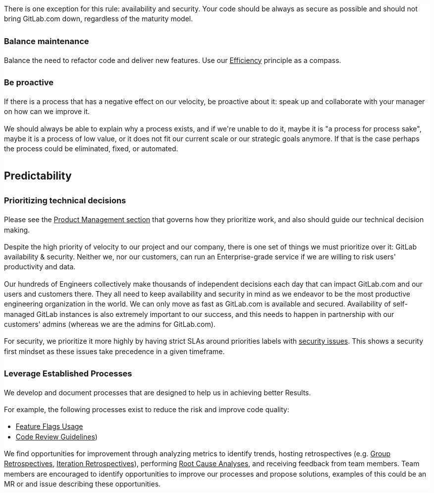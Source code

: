There is one exception for this rule: availability and security. Your code
should be always as secure as possible and should not bring GitLab.com down,
regardless of the maturity model.

### Balance maintenance

Balance the need to refactor code and deliver new features. Use our
[Efficiency](#efficiency) principle as a compass.

### Be proactive

If there is a process that has a negative effect on our velocity, be proactive
about it: speak up and collaborate with your manager on how can we improve it.

We should always be able to explain why a process exists, and if we're unable
to do it, maybe it is "a process for process sake", maybe it is a process of
low value, or it does not fit our current scale or our strategic goals
anymore. If that is the case perhaps the process could be eliminated, fixed,
or automated.

## Predictability

### Prioritizing technical decisions

Please see the [Product Management section](/handbook/product/product-processes/#how-we-prioritize-work) that governs how they prioritize work, and also should guide our technical decision making.

Despite the high priority of velocity to our project and our company, there is one set of things we must prioritize over it: GitLab availability & security. Neither we, nor our customers, can run an Enterprise-grade service if we are willing to risk users' productivity and data.

Our hundreds of Engineers collectively make thousands of independent decisions each day that can impact GitLab.com and our users and customers there. They all need to keep availability and security in mind as we endeavor to be the most productive engineering organization in the world. We can only move as fast as GitLab.com is available and secured. Availability of self-managed GitLab instances is also extremely important to our success, and this needs to happen in partnership with our customers' admins (whereas we are the admins for GitLab.com).

For security, we prioritize it more highly by having strict SLAs around priorities labels with [security issues](/handbook/security/#severity-and-priority-labels-on-security-issues). This shows a security first mindset as these issues take precedence in a given timeframe.

### Leverage Established Processes

We develop and document processes that are designed to help us in achieving better Results.

For example, the following processes exist to reduce the risk and improve code quality:

* [Feature Flags Usage](https://docs.gitlab.com/ee/development/feature_flags/index.html)
* [Code Review Guidelines](https://docs.gitlab.com/ee/development/code_review.html))

We find opportunities for improvement through analyzing metrics to identify trends, hosting retrospectives (e.g. [Group Retrospectives](/handbook/engineering/management/group-retrospectives/), [Iteration Retrospectives](/handbook/engineering/development/dev/create/engineers/iteration/)), performing [Root Cause Analyses](/handbook/customer-success/professional-services-engineering/workflows/internal\root-cause-analysis.html), and receiving feedback from team members. Team members are encouraged to identify opportunities to improve our processes and propose solutions, examples of this could be an MR or and issue describing these opportunities.
